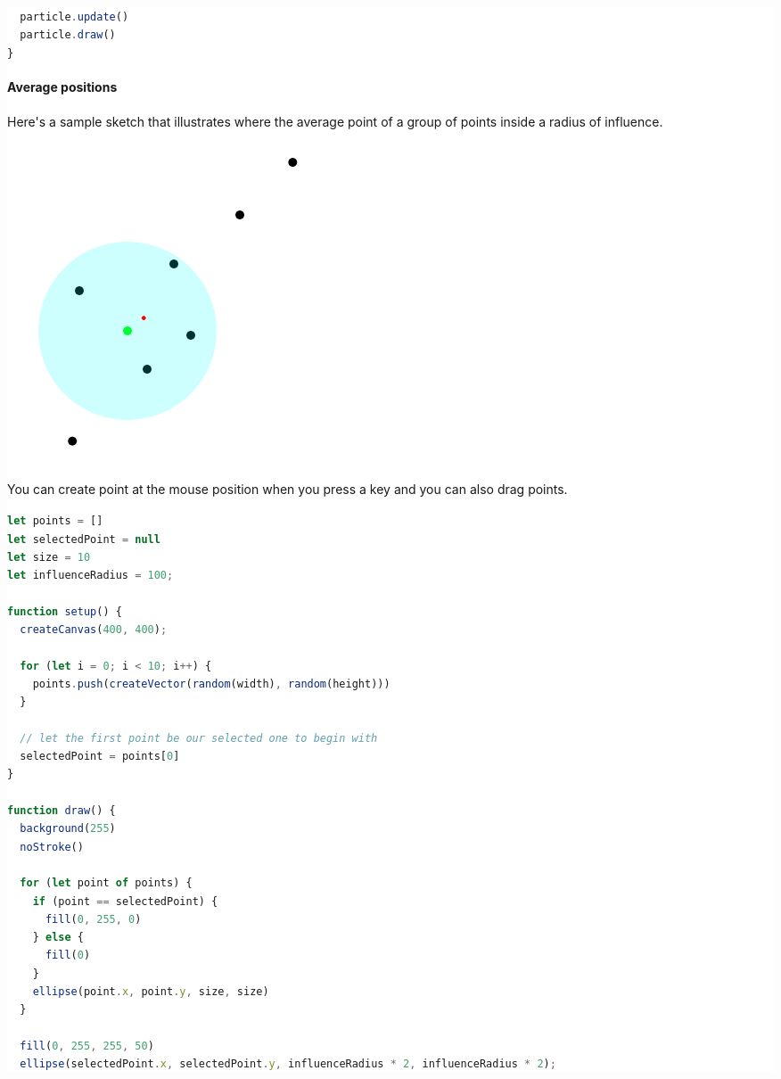 ```js
  particle.update()
  particle.draw()
}
```

#### Average positions

Here's a sample sketch that illustrates where the average point of a group of points inside a radius of influence.

![](https://github.com/ual-cci/cp-sip/raw/master/images/points-average.png)

You can create point at the mouse position when you press a key and you can also drag points.

```js
let points = []
let selectedPoint = null
let size = 10
let influenceRadius = 100;

function setup() {
  createCanvas(400, 400);

  for (let i = 0; i < 10; i++) {
    points.push(createVector(random(width), random(height)))
  }

  // let the first point be our selected one to begin with
  selectedPoint = points[0]
}

function draw() {
  background(255)
  noStroke()

  for (let point of points) {
    if (point == selectedPoint) {
      fill(0, 255, 0)
    } else {
      fill(0)
    }
    ellipse(point.x, point.y, size, size)
  }

  fill(0, 255, 255, 50)
  ellipse(selectedPoint.x, selectedPoint.y, influenceRadius * 2, influenceRadius * 2);
```